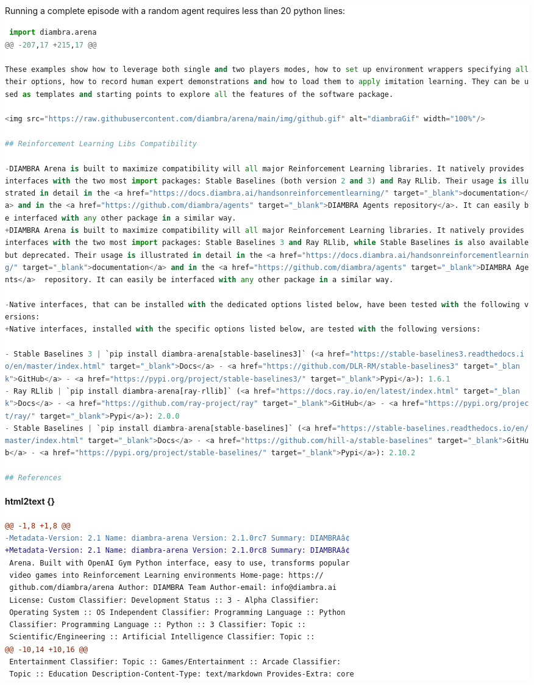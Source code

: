  Running a complete episode with a random agent requires less than 20 python lines:
 
 ```python {linenos=inline}
  import diambra.arena
@@ -207,17 +215,17 @@
 
 These examples show how to leverage both single and two players modes, how to set up environment wrappers specifying all their options, how to record human expert demonstrations and how to load them to apply imitation learning. They can be used as templates and starting points to explore all the features of the software package.
 
 <img src="https://raw.githubusercontent.com/diambra/arena/main/img/github.gif" alt="diambraGif" width="100%"/>
 
 ## Reinforcement Learning Libs Compatibility
 
-DIAMBRA Arena is built to maximize compatibility will all major Reinforcement Learning libraries. It natively provides interfaces with the two most import packages: Stable Baselines (both version 2 and 3) and Ray RLlib. Their usage is illustrated in detail in the <a href="https://docs.diambra.ai/handsonreinforcementlearning/" target="_blank">documentation</a> and in the <a href="https://github.com/diambra/agents" target="_blank">DIAMBRA Agents repository</a>. It can easily be interfaced with any other package in a similar way.
+DIAMBRA Arena is built to maximize compatibility will all major Reinforcement Learning libraries. It natively provides interfaces with the two most import packages: Stable Baselines 3 and Ray RLlib, while Stable Baselines is also available but deprecated. Their usage is illustrated in detail in the <a href="https://docs.diambra.ai/handsonreinforcementlearning/" target="_blank">documentation</a> and in the <a href="https://github.com/diambra/agents" target="_blank">DIAMBRA Agents</a>  repository. It can easily be interfaced with any other package in a similar way.
 
-Native interfaces, that can be installed with the dedicated options listed below, have been tested with the following versions:
+Native interfaces, installed with the specific options listed below, are tested with the following versions:
 
 - Stable Baselines 3 | `pip install diambra-arena[stable-baselines3]` (<a href="https://stable-baselines3.readthedocs.io/en/master/index.html" target="_blank">Docs</a> - <a href="https://github.com/DLR-RM/stable-baselines3" target="_blank">GitHub</a> - <a href="https://pypi.org/project/stable-baselines3/" target="_blank">Pypi</a>): 1.6.1
 - Ray RLlib | `pip install diambra-arena[ray-rllib]` (<a href="https://docs.ray.io/en/latest/index.html" target="_blank">Docs</a> - <a href="https://github.com/ray-project/ray" target="_blank">GitHub</a> - <a href="https://pypi.org/project/ray/" target="_blank">Pypi</a>): 2.0.0
 - Stable Baselines | `pip install diambra-arena[stable-baselines]` (<a href="https://stable-baselines.readthedocs.io/en/master/index.html" target="_blank">Docs</a> - <a href="https://github.com/hill-a/stable-baselines" target="_blank">GitHub</a> - <a href="https://pypi.org/project/stable-baselines/" target="_blank">Pypi</a>): 2.10.2
 
 ## References
```

#### html2text {}

```diff
@@ -1,8 +1,8 @@
-Metadata-Version: 2.1 Name: diambra-arena Version: 2.1.0rc7 Summary: DIAMBRAâ¢
+Metadata-Version: 2.1 Name: diambra-arena Version: 2.1.0rc8 Summary: DIAMBRAâ¢
 Arena. Built with OpenAI Gym Python interface, easy to use, transforms popular
 video games into Reinforcement Learning environments Home-page: https://
 github.com/diambra/arena Author: DIAMBRA Team Author-email: info@diambra.ai
 License: Custom Classifier: Development Status :: 3 - Alpha Classifier:
 Operating System :: OS Independent Classifier: Programming Language :: Python
 Classifier: Programming Language :: Python :: 3 Classifier: Topic ::
 Scientific/Engineering :: Artificial Intelligence Classifier: Topic ::
@@ -10,14 +10,16 @@
 Entertainment Classifier: Topic :: Games/Entertainment :: Arcade Classifier:
 Topic :: Education Description-Content-Type: text/markdown Provides-Extra: core
```